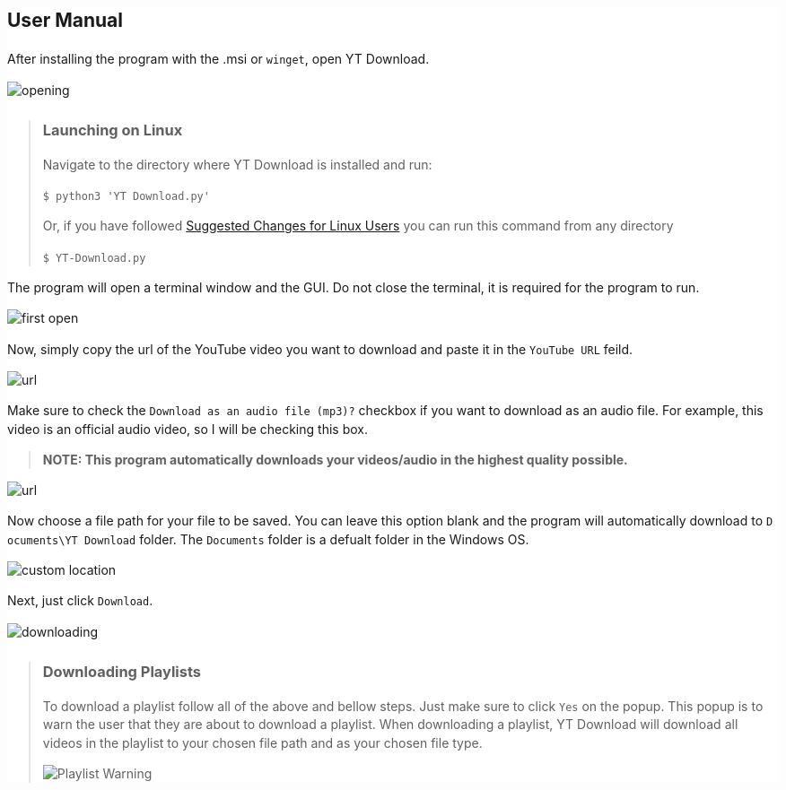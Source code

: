 ## User Manual  
After installing the program with the .msi or `winget`, open YT Download.

<img width="600" alt="opening" src="https://user-images.githubusercontent.com/60891047/225435630-903ae087-debf-4dbf-919b-db6555c6c089.png">  

> ### Launching on Linux
> Navigate to the directory where YT Download is installed and run:
>```
>$ python3 'YT Download.py'
>```
>Or, if you have followed [Suggested Changes for Linux Users](#suggested-changes-for-linux-users) you can run this command from any directory
>```
>$ YT-Download.py
>```  

The program will open a terminal window and the GUI. Do not close the terminal, it is required for the program to run.

<img width="1280" alt="first open" src="https://user-images.githubusercontent.com/60891047/225436355-a131b435-9930-45b1-b675-aac36f67b2c3.png">

Now, simply copy the url of the YouTube video you want to download and paste it in the `YouTube URL` feild.

<img width="1280" alt="url" src="https://user-images.githubusercontent.com/60891047/225436615-f6fbccc0-b49d-41e8-b100-f7a1cfdc2df1.png">

Make sure to check the `Download as an audio file (mp3)?` checkbox if you want to download as an audio file. For example, this video is an official audio video, so I will be checking this box.

>          
> **NOTE: This program automatically downloads your videos/audio in the highest quality possible.**
> 

<img width="1280" alt="url" src="https://user-images.githubusercontent.com/60891047/225436855-26570c71-893c-4aed-b572-0587ccc295cf.png">

Now choose a file path for your file to be saved. You can leave this option blank and the program will automatically download to `Documents\YT Download` folder. The `Documents` folder is a defualt folder in the Windows OS.

<img width="1280" alt="custom location" src="https://user-images.githubusercontent.com/60891047/225437649-31a4a053-32d3-4dd2-8014-b0d733cdb909.png">

Next, just click `Download`. 

<img width="1280" alt="downloading" src="https://user-images.githubusercontent.com/60891047/225438384-54e39af8-de50-4af3-af46-d25bd1e3c7e6.png">

> 
> ### Downloading Playlists
> To download a playlist follow all of the above and bellow steps. Just make sure to click `Yes` on the popup. This popup is to warn the user that they are about to download a playlist. When downloading a playlist, YT Download will download all videos in the playlist to your chosen file path and as your chosen file type.
> 
> <img width="304" alt="Playlist Warning" src="https://user-images.githubusercontent.com/60891047/225441213-089e396e-b585-4721-8119-e13da2fe3902.png">
> 
  